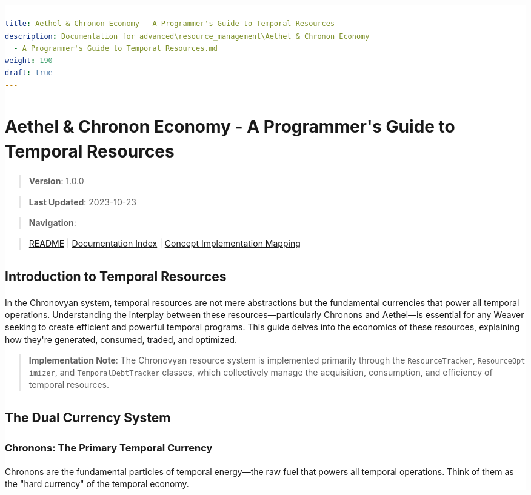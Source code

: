```yaml
---
title: Aethel & Chronon Economy - A Programmer's Guide to Temporal Resources
description: Documentation for advanced\resource_management\Aethel & Chronon Economy
  - A Programmer's Guide to Temporal Resources.md
weight: 190
draft: true
---
```


# Aethel & Chronon Economy - A Programmer's Guide to Temporal Resources



> **Version**: 1.0.0  

> **Last Updated**: 2023-10-23

>

> **Navigation**:  

> [README](../../../README.md) | [Documentation Index](../../Chronovyan_Documentation_Index.md) | [Concept Implementation Mapping](../../Concept_Implementation_Mapping.md)



## Introduction to Temporal Resources



In the Chronovyan system, temporal resources are not mere abstractions but the fundamental currencies that power all temporal operations. Understanding the interplay between these resources—particularly Chronons and Aethel—is essential for any Weaver seeking to create efficient and powerful temporal programs. This guide delves into the economics of these resources, explaining how they're generated, consumed, traded, and optimized.



> **Implementation Note**: The Chronovyan resource system is implemented primarily through the `ResourceTracker`, `ResourceOptimizer`, and `TemporalDebtTracker` classes, which collectively manage the acquisition, consumption, and efficiency of temporal resources.



## The Dual Currency System



### Chronons: The Primary Temporal Currency



Chronons are the fundamental particles of temporal energy—the raw fuel that powers all temporal operations. Think of them as the "hard currency" of the temporal economy.


